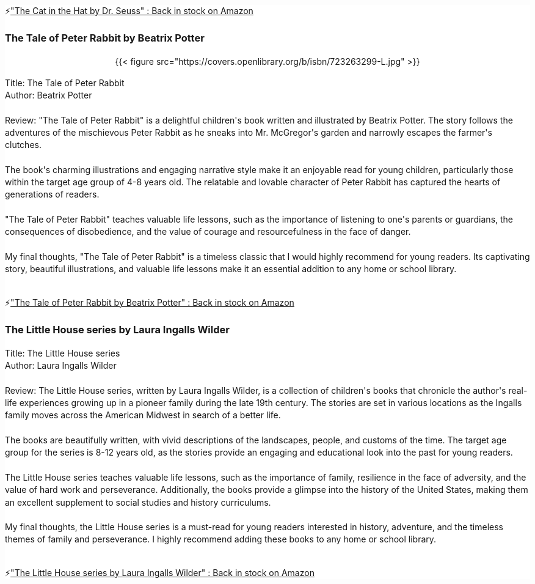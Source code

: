 <p>⚡<a id="aflink" href="https://www.amazon.com/gp/search?ie=UTF8&tag=klayu00-20&linkCode=ur2&linkId=6639bed89a8ad8dd2705e40644eb43d3&camp=1789&creative=9325&index=books&keywords=The Cat in the Hat by Dr. Seuss" class="one" target="_blank" title='"The Cat in the Hat by Dr. Seuss" : Back in stock on Amazon'>"The Cat in the Hat by Dr. Seuss" : Back in stock on Amazon</a></p>

### The Tale of Peter Rabbit by Beatrix Potter
<center>
{{< figure src="https://covers.openlibrary.org/b/isbn/723263299-L.jpg" >}}
</center>

Title: The Tale of Peter Rabbit</br>
Author: Beatrix Potter</br></br>
Review: "The Tale of Peter Rabbit" is a delightful children's book written and illustrated by Beatrix Potter. The story follows the adventures of the mischievous Peter Rabbit as he sneaks into Mr. McGregor's garden and narrowly escapes the farmer's clutches.</br></br>
The book's charming illustrations and engaging narrative style make it an enjoyable read for young children, particularly those within the target age group of 4-8 years old. The relatable and lovable character of Peter Rabbit has captured the hearts of generations of readers.</br></br>
"The Tale of Peter Rabbit" teaches valuable life lessons, such as the importance of listening to one's parents or guardians, the consequences of disobedience, and the value of courage and resourcefulness in the face of danger.</br></br>
My final thoughts, "The Tale of Peter Rabbit" is a timeless classic that I would highly recommend for young readers. Its captivating story, beautiful illustrations, and valuable life lessons make it an essential addition to any home or school library.</br></br>

<p>⚡<a id="aflink" href="https://www.amazon.com/gp/search?ie=UTF8&tag=klayu00-20&linkCode=ur2&linkId=6639bed89a8ad8dd2705e40644eb43d3&camp=1789&creative=9325&index=books&keywords=The Tale of Peter Rabbit by Beatrix Potter" class="one" target="_blank" title='"The Tale of Peter Rabbit by Beatrix Potter" : Back in stock on Amazon'>"The Tale of Peter Rabbit by Beatrix Potter" : Back in stock on Amazon</a></p>

### The Little House series by Laura Ingalls Wilder
Title: The Little House series</br>
Author: Laura Ingalls Wilder</br></br>
Review: The Little House series, written by Laura Ingalls Wilder, is a collection of children's books that chronicle the author's real-life experiences growing up in a pioneer family during the late 19th century. The stories are set in various locations as the Ingalls family moves across the American Midwest in search of a better life.</br></br>
The books are beautifully written, with vivid descriptions of the landscapes, people, and customs of the time. The target age group for the series is 8-12 years old, as the stories provide an engaging and educational look into the past for young readers.</br></br>
The Little House series teaches valuable life lessons, such as the importance of family, resilience in the face of adversity, and the value of hard work and perseverance. Additionally, the books provide a glimpse into the history of the United States, making them an excellent supplement to social studies and history curriculums.</br></br>
My final thoughts, the Little House series is a must-read for young readers interested in history, adventure, and the timeless themes of family and perseverance. I highly recommend adding these books to any home or school library.</br></br>

<p>⚡<a id="aflink" href="https://www.amazon.com/gp/search?ie=UTF8&tag=klayu00-20&linkCode=ur2&linkId=6639bed89a8ad8dd2705e40644eb43d3&camp=1789&creative=9325&index=books&keywords=The Little House series by Laura Ingalls Wilder" class="one" target="_blank" title='"The Little House series by Laura Ingalls Wilder" : Back in stock on Amazon'>"The Little House series by Laura Ingalls Wilder" : Back in stock on Amazon</a></p>
